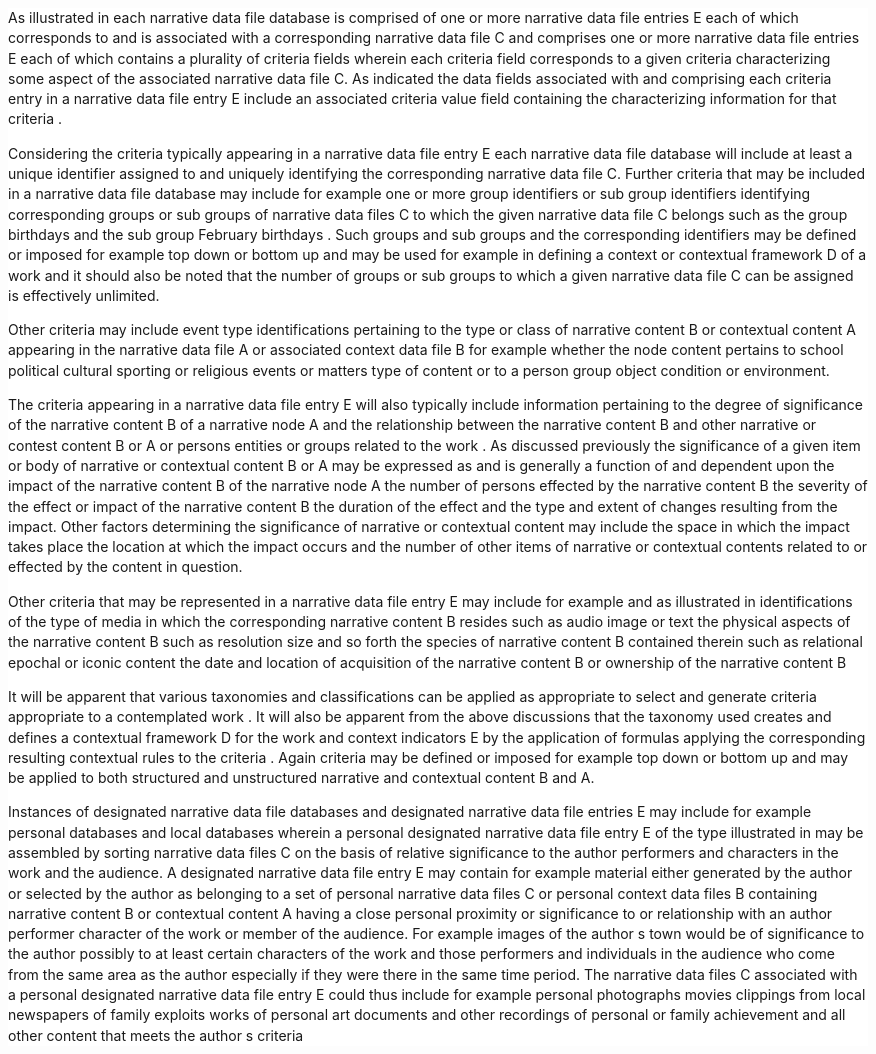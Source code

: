As illustrated in each narrative data file database is comprised of one or more narrative data file entries E each of which corresponds to and is associated with a corresponding narrative data file C and comprises one or more narrative data file entries E each of which contains a plurality of criteria fields wherein each criteria field corresponds to a given criteria characterizing some aspect of the associated narrative data file C. As indicated the data fields associated with and comprising each criteria entry in a narrative data file entry E include an associated criteria value field containing the characterizing information for that criteria .

Considering the criteria typically appearing in a narrative data file entry E each narrative data file database will include at least a unique identifier assigned to and uniquely identifying the corresponding narrative data file C. Further criteria that may be included in a narrative data file database may include for example one or more group identifiers or sub group identifiers identifying corresponding groups or sub groups of narrative data files C to which the given narrative data file C belongs such as the group birthdays and the sub group February birthdays . Such groups and sub groups and the corresponding identifiers may be defined or imposed for example top down or bottom up and may be used for example in defining a context or contextual framework D of a work and it should also be noted that the number of groups or sub groups to which a given narrative data file C can be assigned is effectively unlimited.

Other criteria may include event type identifications pertaining to the type or class of narrative content B or contextual content A appearing in the narrative data file A or associated context data file B for example whether the node content pertains to school political cultural sporting or religious events or matters type of content or to a person group object condition or environment.

The criteria appearing in a narrative data file entry E will also typically include information pertaining to the degree of significance of the narrative content B of a narrative node A and the relationship between the narrative content B and other narrative or contest content B or A or persons entities or groups related to the work . As discussed previously the significance of a given item or body of narrative or contextual content B or A may be expressed as and is generally a function of and dependent upon the impact of the narrative content B of the narrative node A the number of persons effected by the narrative content B the severity of the effect or impact of the narrative content B the duration of the effect and the type and extent of changes resulting from the impact. Other factors determining the significance of narrative or contextual content may include the space in which the impact takes place the location at which the impact occurs and the number of other items of narrative or contextual contents related to or effected by the content in question.

Other criteria that may be represented in a narrative data file entry E may include for example and as illustrated in identifications of the type of media in which the corresponding narrative content B resides such as audio image or text the physical aspects of the narrative content B such as resolution size and so forth the species of narrative content B contained therein such as relational epochal or iconic content the date and location of acquisition of the narrative content B or ownership of the narrative content B

It will be apparent that various taxonomies and classifications can be applied as appropriate to select and generate criteria appropriate to a contemplated work . It will also be apparent from the above discussions that the taxonomy used creates and defines a contextual framework D for the work and context indicators E by the application of formulas applying the corresponding resulting contextual rules to the criteria . Again criteria may be defined or imposed for example top down or bottom up and may be applied to both structured and unstructured narrative and contextual content B and A.

Instances of designated narrative data file databases and designated narrative data file entries E may include for example personal databases and local databases wherein a personal designated narrative data file entry E of the type illustrated in may be assembled by sorting narrative data files C on the basis of relative significance to the author performers and characters in the work and the audience. A designated narrative data file entry E may contain for example material either generated by the author or selected by the author as belonging to a set of personal narrative data files C or personal context data files B containing narrative content B or contextual content A having a close personal proximity or significance to or relationship with an author performer character of the work or member of the audience. For example images of the author s town would be of significance to the author possibly to at least certain characters of the work and those performers and individuals in the audience who come from the same area as the author especially if they were there in the same time period. The narrative data files C associated with a personal designated narrative data file entry E could thus include for example personal photographs movies clippings from local newspapers of family exploits works of personal art documents and other recordings of personal or family achievement and all other content that meets the author s criteria
